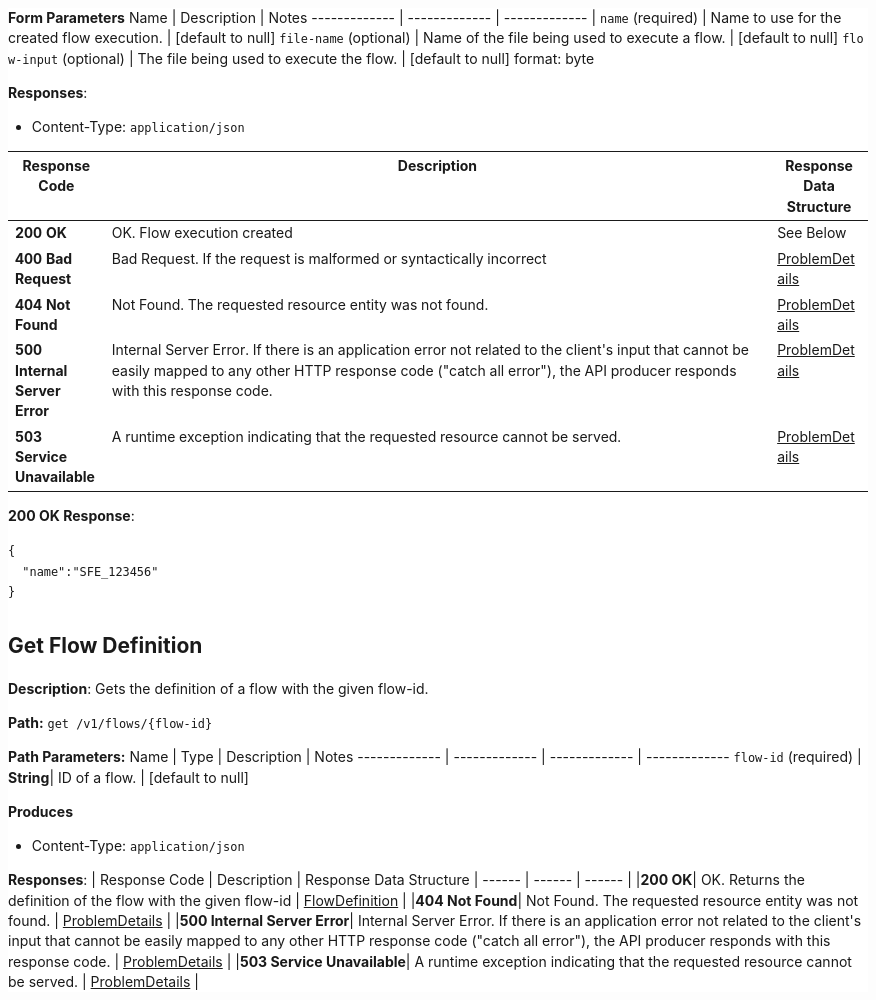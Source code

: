 **Form Parameters**
 Name | Description | Notes
 ------------- | ------------- | ------------- |
 ``name`` (required) | Name to use for the created flow execution. | [default to null]
 ``file-name`` (optional) | Name of the file being used to execute a flow. | [default to null]
 ``flow-input`` (optional) | The file being used to execute the flow. | [default to null] format: byte

**Responses**:
- Content-Type: ``application/json``

| Response Code | Description | Response Data Structure
| ------ | ------ | ------ |
|**200 OK**| OK. Flow execution created | See Below |
|**400 Bad Request**| Bad Request. If the request is malformed or syntactically incorrect | [ProblemDetails](#psd-flow-automation-api-guide?chapter=#problemdetails---up) |
|**404 Not Found**| Not Found. The requested resource entity was not found. | [ProblemDetails](#psd-flow-automation-api-guide?chapter=#problemdetails---up) |
|**500 Internal Server Error**| Internal Server Error. If there is an application error not related to the client's input that cannot be easily mapped to any other HTTP response code ("catch all error"), the API producer responds with this response code. | [ProblemDetails](#psd-flow-automation-api-guide?chapter=#problemdetails---up) |
|**503 Service Unavailable**| A runtime exception indicating that the requested resource cannot be served. | [ProblemDetails](#psd-flow-automation-api-guide?chapter=#problemdetails---up) |

**200 OK Response**:
```
{
  "name":"SFE_123456"
}
```

## Get Flow Definition

**Description**:
Gets the definition of a flow with the given flow-id. 

**Path:**
`get /v1/flows/{flow-id}`

**Path Parameters:**
Name | Type | Description  | Notes
------------- | ------------- | ------------- | -------------
 ``flow-id`` (required) | **String**| ID of a flow. | [default to null]

**Produces**
- Content-Type: ``application/json``

**Responses**:
| Response Code | Description | Response Data Structure
| ------ | ------ | ------ |
|**200 OK**| OK. Returns the definition of the flow with the given flow-id | [FlowDefinition](#psd-flow-automation-api-guide?chapter=flowdefinition---up) |
|**404 Not Found**| Not Found. The requested resource entity was not found. | [ProblemDetails](#psd-flow-automation-api-guide?chapter=#problemdetails---up) |
|**500 Internal Server Error**| Internal Server Error. If there is an application error not related to the client's input that cannot be easily mapped to any other HTTP response code ("catch all error"), the API producer responds with this response code. | [ProblemDetails](#psd-flow-automation-api-guide?chapter=#problemdetails---up) |
|**503 Service Unavailable**| A runtime exception indicating that the requested resource cannot be served. | [ProblemDetails](#psd-flow-automation-api-guide?chapter=#problemdetails---up) |
